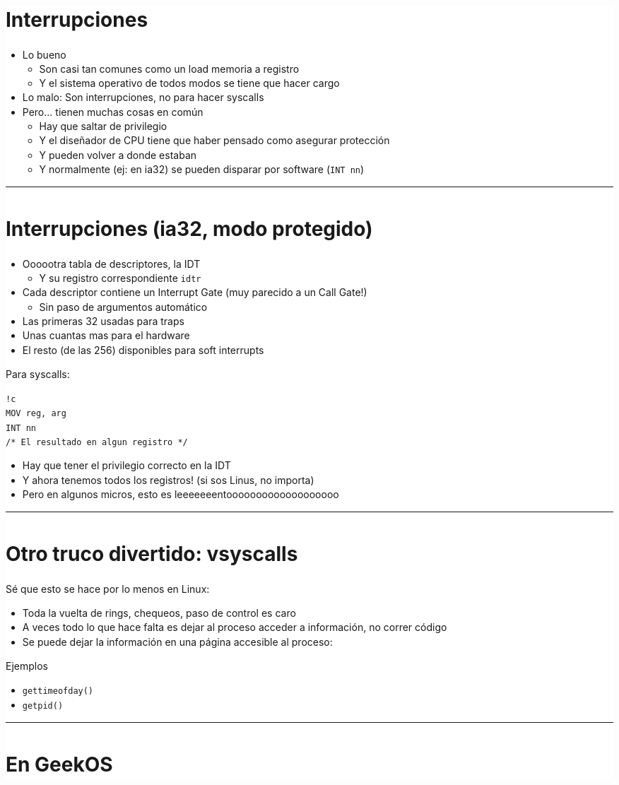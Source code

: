 Interrupciones
==============

* Lo bueno
    * Son casi tan comunes como un load memoria a registro
    * Y el sistema operativo de todos modos se tiene que hacer cargo
* Lo malo: Son interrupciones, no para hacer syscalls
* Pero... tienen muchas cosas en común
    * Hay que saltar de privilegio
    * Y el diseñador de CPU tiene que haber pensado como asegurar protección
    * Y pueden volver a donde estaban
    * Y normalmente (ej: en ia32) se pueden disparar por software (`INT nn`)

---

Interrupciones (ia32, modo protegido)
=====================================

* Oooootra tabla de descriptores, la IDT
    * Y su registro correspondiente `idtr`
* Cada descriptor contiene un Interrupt Gate (muy parecido a un Call Gate!)
    * Sin paso de argumentos automático
* Las primeras 32 usadas para traps
* Unas cuantas mas para el hardware
* El resto (de las 256) disponibles para soft interrupts

Para syscalls:

	!c
	MOV reg, arg
	INT nn
	/* El resultado en algun registro */

* Hay que tener el privilegio correcto en la IDT
* Y ahora tenemos todos los registros! (si sos Linus, no importa)
* Pero en algunos micros, esto es leeeeeeentooooooooooooooooooo

---

Otro truco divertido: vsyscalls
===============================

Sé que esto se hace por lo menos en Linux:

* Toda la vuelta de rings, chequeos, paso de control es caro
* A veces todo lo que hace falta es dejar al proceso acceder a información,
  no correr código
* Se puede dejar la información en una página accesible al proceso:

Ejemplos

* `gettimeofday()`
* `getpid()`

---

En GeekOS
=========
